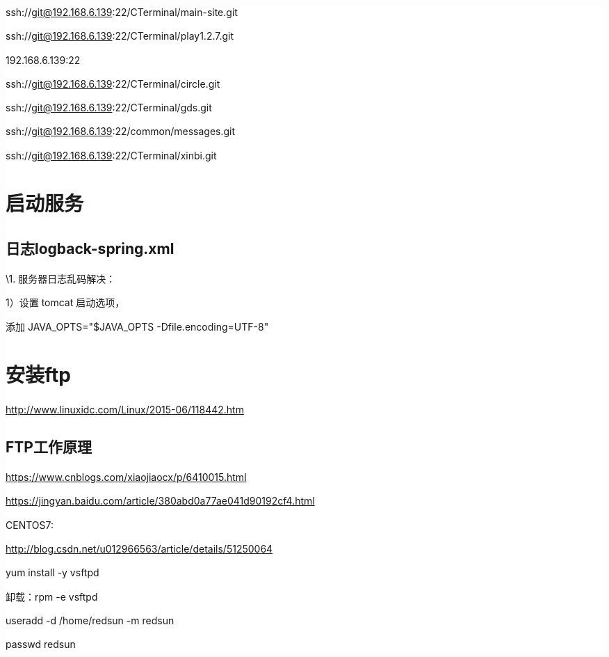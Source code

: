 ssh://git@192.168.6.139:22/CTerminal/main-site.git

ssh://git@192.168.6.139:22/CTerminal/play1.2.7.git

 

192.168.6.139:22

ssh://git@192.168.6.139:22/CTerminal/circle.git 

ssh://git@192.168.6.139:22/CTerminal/gds.git

ssh://git@192.168.6.139:22/common/messages.git

ssh://git@192.168.6.139:22/CTerminal/xinbi.git

 

# 启动服务



## 日志logback-spring.xml

\1.     服务器日志乱码解决：

1）设置 tomcat 启动选项，

添加 JAVA_OPTS="$JAVA_OPTS  -Dfile.encoding=UTF-8"

 

 

# 安装ftp

<http://www.linuxidc.com/Linux/2015-06/118442.htm>

## FTP工作原理

<https://www.cnblogs.com/xiaojiaocx/p/6410015.html>

 

 

<https://jingyan.baidu.com/article/380abd0a77ae041d90192cf4.html>

 

CENTOS7:

http://blog.csdn.net/u012966563/article/details/51250064

 

yum install -y vsftpd

卸载：rpm -e vsftpd

 

useradd -d /home/redsun -m redsun

passwd redsun
